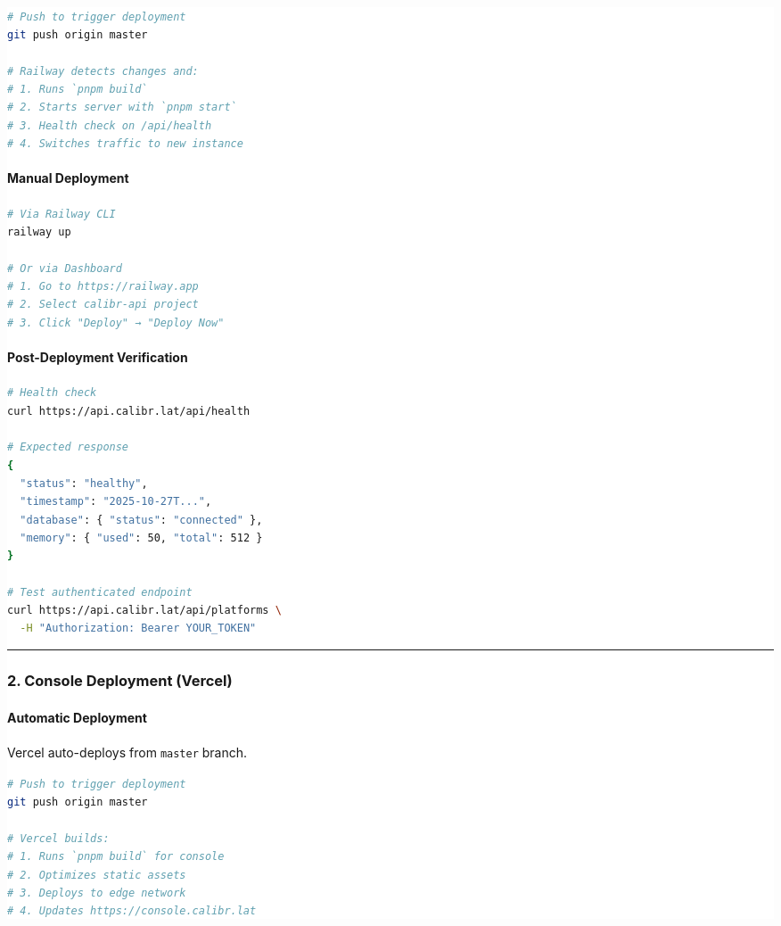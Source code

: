 ```bash
# Push to trigger deployment
git push origin master

# Railway detects changes and:
# 1. Runs `pnpm build`
# 2. Starts server with `pnpm start`
# 3. Health check on /api/health
# 4. Switches traffic to new instance
```

#### Manual Deployment
```bash
# Via Railway CLI
railway up

# Or via Dashboard
# 1. Go to https://railway.app
# 2. Select calibr-api project
# 3. Click "Deploy" → "Deploy Now"
```

#### Post-Deployment Verification
```bash
# Health check
curl https://api.calibr.lat/api/health

# Expected response
{
  "status": "healthy",
  "timestamp": "2025-10-27T...",
  "database": { "status": "connected" },
  "memory": { "used": 50, "total": 512 }
}

# Test authenticated endpoint
curl https://api.calibr.lat/api/platforms \
  -H "Authorization: Bearer YOUR_TOKEN"
```

---

### 2. Console Deployment (Vercel)

#### Automatic Deployment
Vercel auto-deploys from `master` branch.

```bash
# Push to trigger deployment
git push origin master

# Vercel builds:
# 1. Runs `pnpm build` for console
# 2. Optimizes static assets
# 3. Deploys to edge network
# 4. Updates https://console.calibr.lat
```
